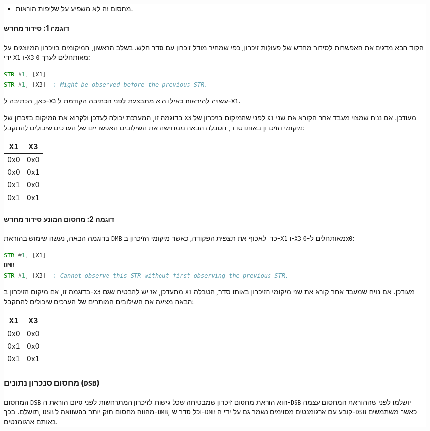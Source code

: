 - מחסום זה לא משפיע על שליפות הוראות.

#### דוגמה 1: סידור מחדש

הקוד הבא מדגים את האפשרות לסידור מחדש של פעולות זיכרון, כפי שמתיר מודל זיכרון עם סדר חלש. בשלב הראשון, המיקומים בזיכרון המיוצגים על ידי `X1` ו-`X3` מאותחלים לערך `0`:


```asm
STR #1, [X1] 
STR #1, [X3]  ; Might be observed before the previous STR.
```

כאן, הכתיבה ל-`X3` עשויה להיראות כאילו היא מתבצעת לפני הכתיבה הקודמת ל-`X1`.

בדוגמה זו, המערכת יכולה לעדכן ולקרוא את המיקום בזיכרון של `X3` לפני שהמיקום בזיכרון של `X1` מעודכן. אם נניח שמצוי מעבד אחר הקורא את שני מיקומי הזיכרון באותו סדר, הטבלה הבאה ממחישה את השילובים האפשריים של הערכים שיכולים להתקבל:

|X1|X3|
|---|---|
|0x0|0x0|
|0x0|0x1|
|0x1|0x0|
|0x1|0x1|
#### דוגמה 2: מחסום המונע סידור מחדש

בדוגמה הבאה, נעשה שימוש בהוראת `DMB` כדי לאכוף את תצפית הפקודה, כאשר מיקומי הזיכרון ב-`X1` ו-`X3` מאותחלים ל-`0x0`:


```asm
STR #1, [X1]
DMB
STR #1, [X3]  ; Cannot observe this STR without first observing the previous STR.
```

בדוגמה זו, אם מיקום הזיכרון ב-`X3` מתעדכן, אז יש להבטיח שגם `X1` מעודכן. אם נניח שמעבד אחר קורא את שני מיקומי הזיכרון באותו סדר, הטבלה הבאה מציגה את השילובים המותרים של הערכים שיכולים להתקבל:

|X1|X3|
|---|---|
|0x0|0x0|
|0x1|0x0|
|0x1|0x1|

### מחסום סנכרון נתונים (`DSB`)

המחסום `DSB` הוא הוראת מחסום זיכרון שמבטיחה שכל גישות לזיכרון המתרחשות לפני סיום הוראת ה-`DSB` יושלמו לפני שההוראת המחסום עצמה תושלם. בכך, `DSB` מהווה מחסום חזק יותר בהשוואה ל-`DMB`, וכל סדר ש-`DMB` קובע עם ארגומנטים מסוימים נשמר גם על ידי ה-`DSB` כאשר משתמשים באותם ארגומנטים.
